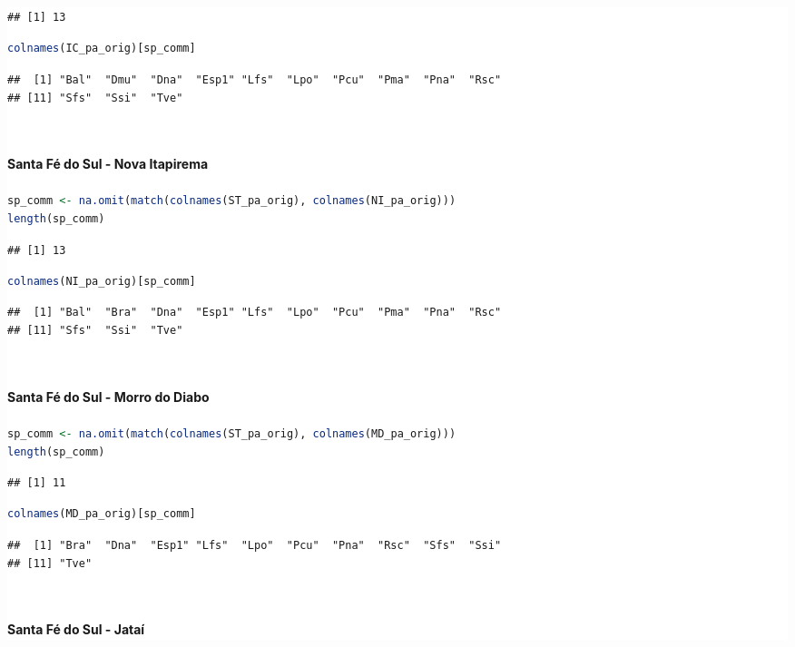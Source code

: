     ## [1] 13

``` r
colnames(IC_pa_orig)[sp_comm]
```

    ##  [1] "Bal"  "Dmu"  "Dna"  "Esp1" "Lfs"  "Lpo"  "Pcu"  "Pma"  "Pna"  "Rsc" 
    ## [11] "Sfs"  "Ssi"  "Tve"

   

#### Santa Fé do Sul - Nova Itapirema

``` r
sp_comm <- na.omit(match(colnames(ST_pa_orig), colnames(NI_pa_orig)))
length(sp_comm)
```

    ## [1] 13

``` r
colnames(NI_pa_orig)[sp_comm]
```

    ##  [1] "Bal"  "Bra"  "Dna"  "Esp1" "Lfs"  "Lpo"  "Pcu"  "Pma"  "Pna"  "Rsc" 
    ## [11] "Sfs"  "Ssi"  "Tve"

   

#### Santa Fé do Sul - Morro do Diabo

``` r
sp_comm <- na.omit(match(colnames(ST_pa_orig), colnames(MD_pa_orig)))
length(sp_comm)
```

    ## [1] 11

``` r
colnames(MD_pa_orig)[sp_comm]
```

    ##  [1] "Bra"  "Dna"  "Esp1" "Lfs"  "Lpo"  "Pcu"  "Pna"  "Rsc"  "Sfs"  "Ssi" 
    ## [11] "Tve"

   

#### Santa Fé do Sul - Jataí
